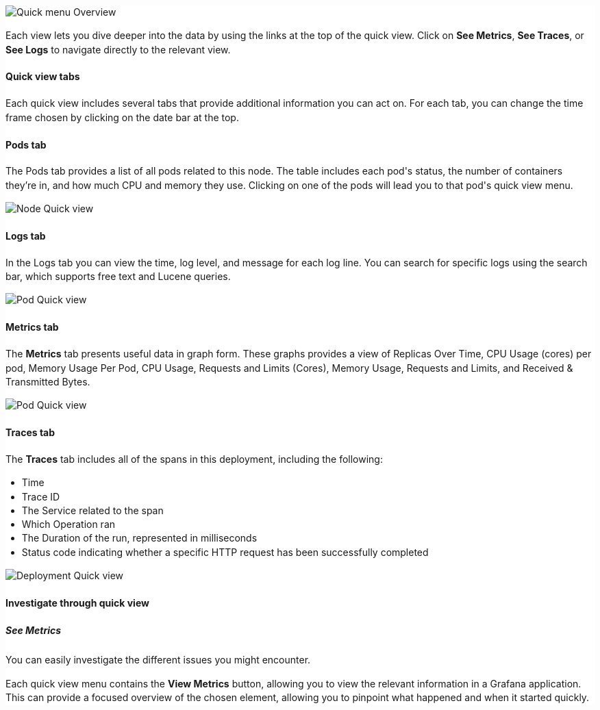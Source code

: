 ![Quick menu Overview](https://dytvr9ot2sszz.cloudfront.net/logz-docs/k360/pod-upper-overview-sep.png)

Each view lets you dive deeper into the data by using the links at the top of the quick view. Click on **See Metrics**, **See Traces**, or **See Logs** to navigate directly to the relevant view.

#### Quick view tabs

Each quick view includes several tabs that provide additional information you can act on. For each tab, you can change the time frame chosen by clicking on the date bar at the top.

#### Pods tab

The Pods tab provides a list of all pods related to this node. The table includes each pod's status, the number of containers they’re in, and how much CPU and memory they use. Clicking on one of the pods will lead you to that pod's quick view menu.

![Node Quick view](https://dytvr9ot2sszz.cloudfront.net/logz-docs/k360/node-quick-view-sep.png)

#### Logs tab

In the Logs tab you can view the time, log level, and message for each log line. You can search for specific logs using the search bar, which supports free text and Lucene queries.

![Pod Quick view](https://dytvr9ot2sszz.cloudfront.net/logz-docs/k360/pod-quick-view-sep.png)

#### Metrics tab

The **Metrics** tab presents useful data in graph form. These graphs provides a view of Replicas Over Time, CPU Usage (cores) per pod, Memory Usage Per Pod, CPU Usage, Requests and Limits (Cores), Memory Usage, Requests and Limits, and Received & Transmitted Bytes.

![Pod Quick view](https://dytvr9ot2sszz.cloudfront.net/logz-docs/k360/metrics-quick-view.png)

#### Traces tab

The **Traces** tab includes all of the spans in this deployment, including the following:

- Time
- Trace ID
- The Service related to the span
- Which Operation ran
- The Duration of the run, represented in milliseconds
- Status code indicating whether a specific HTTP request has been successfully completed

![Deployment Quick view](https://dytvr9ot2sszz.cloudfront.net/logz-docs/k360/deployment-quick-view-sep.png)

#### Investigate through quick view

##### See Metrics
You can easily investigate the different issues you might encounter.

Each quick view menu contains the **View Metrics** button, allowing you to view the relevant information in a Grafana application. This can provide a focused overview of the chosen element, allowing you to pinpoint what happened and when it started quickly.
